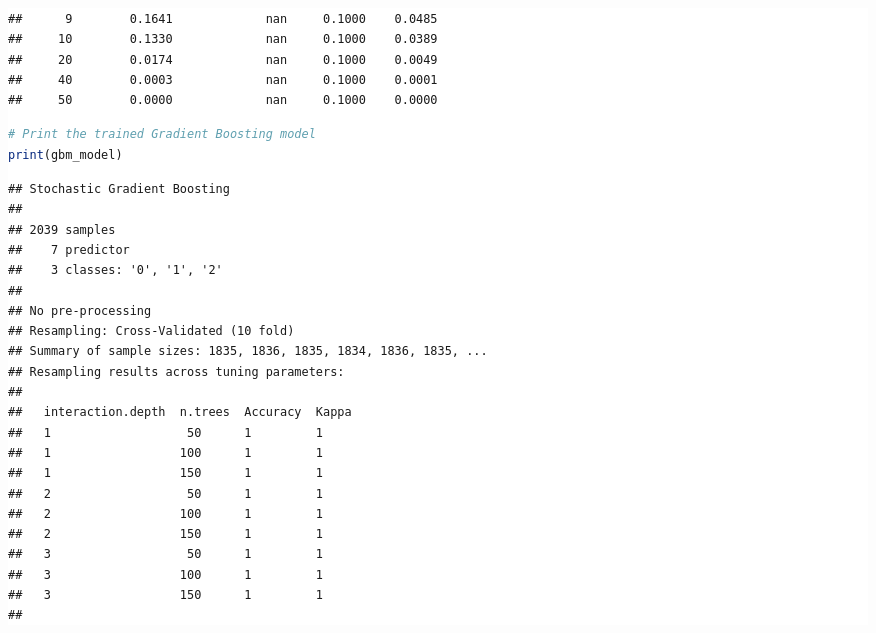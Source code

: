     ##      9        0.1641             nan     0.1000    0.0485
    ##     10        0.1330             nan     0.1000    0.0389
    ##     20        0.0174             nan     0.1000    0.0049
    ##     40        0.0003             nan     0.1000    0.0001
    ##     50        0.0000             nan     0.1000    0.0000

``` r
# Print the trained Gradient Boosting model
print(gbm_model)
```

    ## Stochastic Gradient Boosting 
    ## 
    ## 2039 samples
    ##    7 predictor
    ##    3 classes: '0', '1', '2' 
    ## 
    ## No pre-processing
    ## Resampling: Cross-Validated (10 fold) 
    ## Summary of sample sizes: 1835, 1836, 1835, 1834, 1836, 1835, ... 
    ## Resampling results across tuning parameters:
    ## 
    ##   interaction.depth  n.trees  Accuracy  Kappa
    ##   1                   50      1         1    
    ##   1                  100      1         1    
    ##   1                  150      1         1    
    ##   2                   50      1         1    
    ##   2                  100      1         1    
    ##   2                  150      1         1    
    ##   3                   50      1         1    
    ##   3                  100      1         1    
    ##   3                  150      1         1    
    ## 